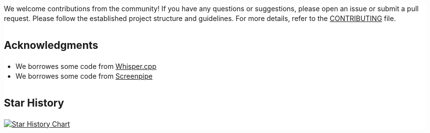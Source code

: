 We welcome contributions from the community! If you have any questions or suggestions, please open an issue or submit a pull request. Please follow the established project structure and guidelines. For more details, refer to the [CONTRIBUTING](CONTRIBUTING.md) file.

## Acknowledgments

- We borrowes some code from [Whisper.cpp](https://github.com/ggerganov/whisper.cpp)
- We borrowes some code from [Screenpipe](https://github.com/mediar-ai/screenpipe)


## Star History

[![Star History Chart](https://api.star-history.com/svg?repos=Zackriya-Solutions/meeting-minutes&type=Date)](https://star-history.com/#Zackriya-Solutions/meeting-minutes&Date)

